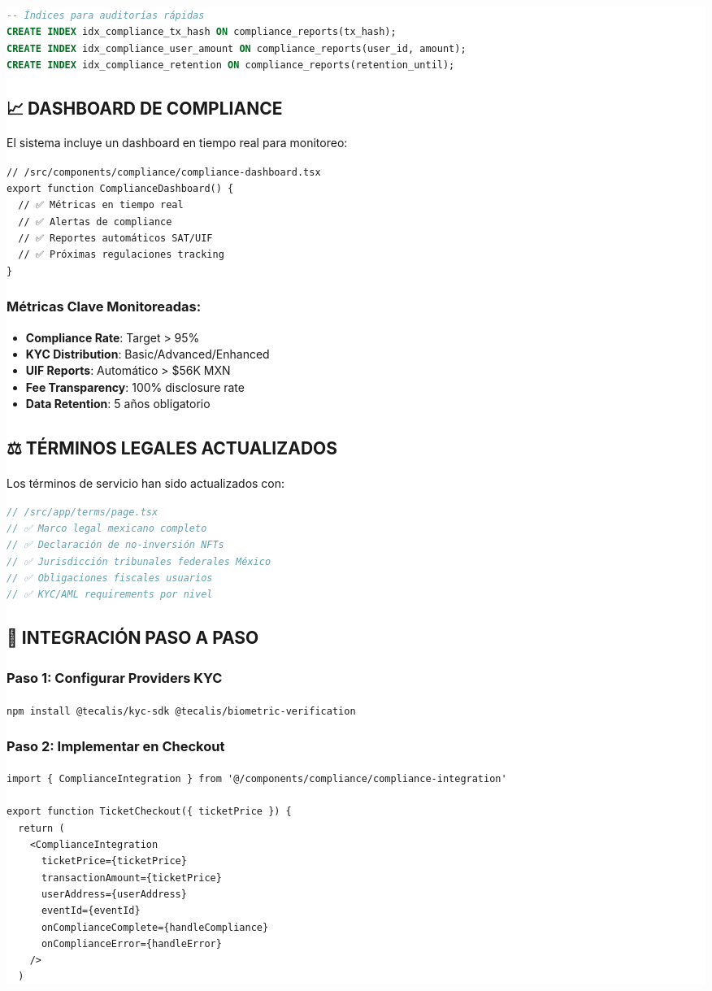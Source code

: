 ```sql
-- Índices para auditorías rápidas
CREATE INDEX idx_compliance_tx_hash ON compliance_reports(tx_hash);
CREATE INDEX idx_compliance_user_amount ON compliance_reports(user_id, amount);
CREATE INDEX idx_compliance_retention ON compliance_reports(retention_until);
```

## 📈 DASHBOARD DE COMPLIANCE

El sistema incluye un dashboard en tiempo real para monitoreo:

```tsx
// /src/components/compliance/compliance-dashboard.tsx
export function ComplianceDashboard() {
  // ✅ Métricas en tiempo real
  // ✅ Alertas de compliance
  // ✅ Reportes automáticos SAT/UIF
  // ✅ Próximas regulaciones tracking
}
```

### Métricas Clave Monitoreadas:
- **Compliance Rate**: Target > 95%
- **KYC Distribution**: Basic/Advanced/Enhanced
- **UIF Reports**: Automático > $56K MXN
- **Fee Transparency**: 100% disclosure rate
- **Data Retention**: 5 años obligatorio

## ⚖️ TÉRMINOS LEGALES ACTUALIZADOS

Los términos de servicio han sido actualizados con:

```typescript
// /src/app/terms/page.tsx
// ✅ Marco legal mexicano completo
// ✅ Declaración de no-inversión NFTs
// ✅ Jurisdicción tribunales federales México
// ✅ Obligaciones fiscales usuarios
// ✅ KYC/AML requirements por nivel
```

## 🔧 INTEGRACIÓN PASO A PASO

### Paso 1: Configurar Providers KYC

```bash
npm install @tecalis/kyc-sdk @tecalis/biometric-verification
```

### Paso 2: Implementar en Checkout

```tsx
import { ComplianceIntegration } from '@/components/compliance/compliance-integration'

export function TicketCheckout({ ticketPrice }) {
  return (
    <ComplianceIntegration
      ticketPrice={ticketPrice}
      transactionAmount={ticketPrice}
      userAddress={userAddress}
      eventId={eventId}
      onComplianceComplete={handleCompliance}
      onComplianceError={handleError}
    />
  )
```